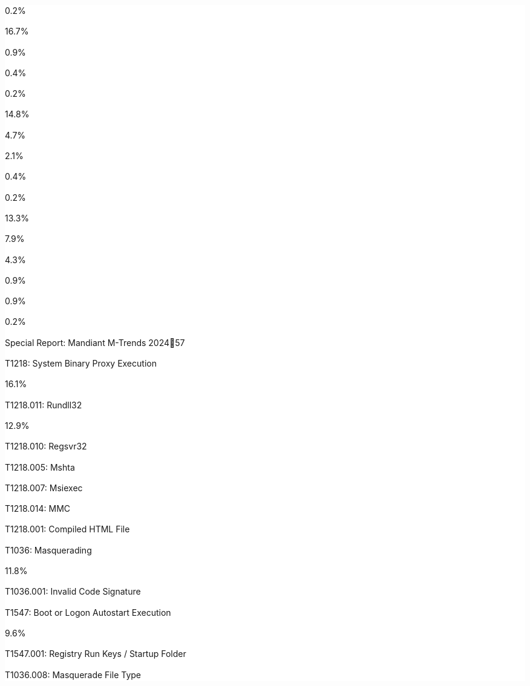 0\.2%

16\.7%

0\.9%

0\.4%

0\.2%

14\.8%

4\.7%

2\.1%

0\.4%

0\.2%

13\.3%

7\.9%

4\.3%

0\.9%

0\.9%

0\.2%

Special Report: Mandiant M\-Trends 202457

T1218: System Binary Proxy Execution

16\.1%

T1218\.011: Rundll32 

12\.9%

T1218\.010: Regsvr32 

T1218\.005: Mshta 

T1218\.007: Msiexec 

T1218\.014: MMC 

T1218\.001: Compiled HTML File 

T1036: Masquerading

11\.8%

T1036\.001: Invalid Code Signature

T1547: Boot or Logon Autostart Execution

9\.6%

T1547\.001: Registry Run Keys / Startup Folder

T1036\.008: Masquerade File Type
